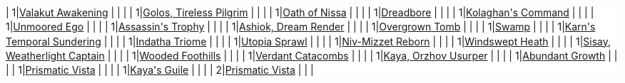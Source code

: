 |                    1|[Valakut Awakening](http://gatherer.wizards.com/Pages/Card/Details.aspx?multiverseid=491818)           |                     |                                                                                                    |
|                    1|[Golos, Tireless Pilgrim](http://gatherer.wizards.com/Pages/Card/Details.aspx?multiverseid=466980)     |                     |                                                                                                    |
|                    1|[Oath of Nissa](http://gatherer.wizards.com/Pages/Card/Details.aspx?multiverseid=407650)               |                     |                                                                                                    |
|                    1|[Dreadbore](http://gatherer.wizards.com/Pages/Card/Details.aspx?multiverseid=430622)                   |                     |                                                                                                    |
|                    1|[Kolaghan's Command](http://gatherer.wizards.com/Pages/Card/Details.aspx?multiverseid=394613)          |                     |                                                                                                    |
|                    1|[Unmoored Ego](http://gatherer.wizards.com/Pages/Card/Details.aspx?multiverseid=452962)                |                     |                                                                                                    |
|                    1|[Assassin's Trophy](http://gatherer.wizards.com/Pages/Card/Details.aspx?multiverseid=452902)           |                     |                                                                                                    |
|                    1|[Ashiok, Dream Render](http://gatherer.wizards.com/Pages/Card/Details.aspx?multiverseid=461155)        |                     |                                                                                                    |
|                    1|[Overgrown Tomb](http://gatherer.wizards.com/Pages/Card/Details.aspx?multiverseid=405103)              |                     |                                                                                                    |
|                    1|[Swamp](http://gatherer.wizards.com/Pages/Card/Details.aspx?multiverseid=439858)                       |                     |                                                                                                    |
|                    1|[Karn's Temporal Sundering](http://gatherer.wizards.com/Pages/Card/Details.aspx?multiverseid=442943)   |                     |                                                                                                    |
|                    1|[Indatha Triome](http://gatherer.wizards.com/Pages/Card/Details.aspx?multiverseid=479768)              |                     |                                                                                                    |
|                    1|[Utopia Sprawl](http://gatherer.wizards.com/Pages/Card/Details.aspx?multiverseid=442181)               |                     |                                                                                                    |
|                    1|[Niv-Mizzet Reborn](http://gatherer.wizards.com/Pages/Card/Details.aspx?multiverseid=461135)           |                     |                                                                                                    |
|                    1|[Windswept Heath](http://gatherer.wizards.com/Pages/Card/Details.aspx?multiverseid=405115)             |                     |                                                                                                    |
|                    1|[Sisay, Weatherlight Captain](http://gatherer.wizards.com/Pages/Card/Details.aspx?multiverseid=463978) |                     |                                                                                                    |
|                    1|[Wooded Foothills](http://gatherer.wizards.com/Pages/Card/Details.aspx?multiverseid=405116)            |                     |                                                                                                    |
|                    1|[Verdant Catacombs](http://gatherer.wizards.com/Pages/Card/Details.aspx?multiverseid=405113)           |                     |                                                                                                    |
|                    1|[Kaya, Orzhov Usurper](http://gatherer.wizards.com/Pages/Card/Details.aspx?multiverseid=460129)        |                     |                                                                                                    |
|                    1|[Abundant Growth](http://gatherer.wizards.com/Pages/Card/Details.aspx?multiverseid=240017)             |                     |                                                                                                    |
|                    1|[Prismatic Vista](http://gatherer.wizards.com/Pages/Card/Details.aspx?multiverseid=464193)             |                     |                                                                                                    |
|                    1|[Kaya's Guile](http://gatherer.wizards.com/Pages/Card/Details.aspx?multiverseid=464154)                |                     |                                                                                                    |
|                    2|[Prismatic Vista](http://gatherer.wizards.com/Pages/Card/Details.aspx?multiverseid=464193)             |                     |                                                                                                    |